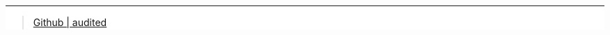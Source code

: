 ```ruby

```

```ruby

```

```ruby

```

```ruby

```

```ruby

```

```ruby

```

```ruby

```

<hr>

> [Github | audited](https://github.com/collectiveidea/audited)